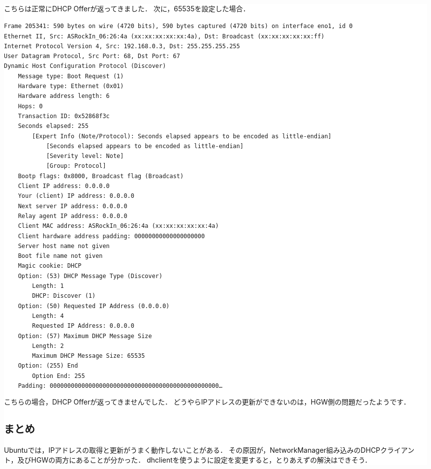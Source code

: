こちらは正常にDHCP Offerが返ってきました．
次に，65535を設定した場合．

```
Frame 205341: 590 bytes on wire (4720 bits), 590 bytes captured (4720 bits) on interface eno1, id 0
Ethernet II, Src: ASRockIn_06:26:4a (xx:xx:xx:xx:xx:4a), Dst: Broadcast (xx:xx:xx:xx:xx:ff)
Internet Protocol Version 4, Src: 192.168.0.3, Dst: 255.255.255.255
User Datagram Protocol, Src Port: 68, Dst Port: 67
Dynamic Host Configuration Protocol (Discover)
    Message type: Boot Request (1)
    Hardware type: Ethernet (0x01)
    Hardware address length: 6
    Hops: 0
    Transaction ID: 0x52868f3c
    Seconds elapsed: 255
        [Expert Info (Note/Protocol): Seconds elapsed appears to be encoded as little-endian]
            [Seconds elapsed appears to be encoded as little-endian]
            [Severity level: Note]
            [Group: Protocol]
    Bootp flags: 0x8000, Broadcast flag (Broadcast)
    Client IP address: 0.0.0.0
    Your (client) IP address: 0.0.0.0
    Next server IP address: 0.0.0.0
    Relay agent IP address: 0.0.0.0
    Client MAC address: ASRockIn_06:26:4a (xx:xx:xx:xx:xx:4a)
    Client hardware address padding: 00000000000000000000
    Server host name not given
    Boot file name not given
    Magic cookie: DHCP
    Option: (53) DHCP Message Type (Discover)
        Length: 1
        DHCP: Discover (1)
    Option: (50) Requested IP Address (0.0.0.0)
        Length: 4
        Requested IP Address: 0.0.0.0
    Option: (57) Maximum DHCP Message Size
        Length: 2
        Maximum DHCP Message Size: 65535
    Option: (255) End
        Option End: 255
    Padding: 000000000000000000000000000000000000000000000000…
```

こちらの場合，DHCP Offerが返ってきませんでした．
どうやらIPアドレスの更新ができないのは，HGW側の問題だったようです．

## まとめ

Ubuntuでは，IPアドレスの取得と更新がうまく動作しないことがある．
その原因が，NetworkManager組み込みのDHCPクライアント，及びHGWの両方にあることが分かった．
dhclientを使うように設定を変更すると，とりあえずの解決はできそう．

